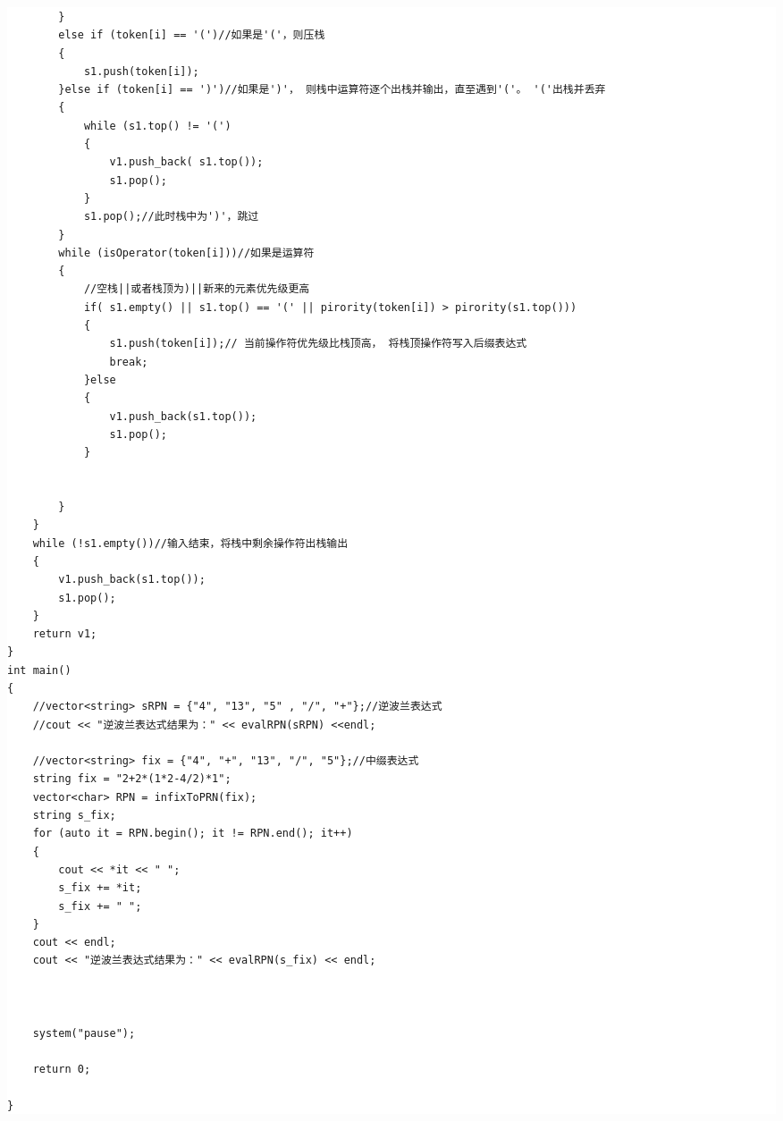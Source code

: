 ```
		}
		else if (token[i] == '(')//如果是'('，则压栈
		{
			s1.push(token[i]);
		}else if (token[i] == ')')//如果是')'， 则栈中运算符逐个出栈并输出，直至遇到'('。 '('出栈并丢弃
		{
			while (s1.top() != '(')
			{
				v1.push_back( s1.top());
				s1.pop();
			}
			s1.pop();//此时栈中为')'，跳过
		}
		while (isOperator(token[i]))//如果是运算符
		{
			//空栈||或者栈顶为)||新来的元素优先级更高  
			if( s1.empty() || s1.top() == '(' || pirority(token[i]) > pirority(s1.top()))
			{
				s1.push(token[i]);// 当前操作符优先级比栈顶高， 将栈顶操作符写入后缀表达式
				break;
			}else 
			{
				v1.push_back(s1.top());
				s1.pop();
			}
			 
			
		}
	}
	while (!s1.empty())//输入结束，将栈中剩余操作符出栈输出
	{
		v1.push_back(s1.top());
		s1.pop();
	}
	return v1;
}
int main()
{
	//vector<string> sRPN = {"4", "13", "5" , "/", "+"};//逆波兰表达式
	//cout << "逆波兰表达式结果为：" << evalRPN(sRPN) <<endl;

	//vector<string> fix = {"4", "+", "13", "/", "5"};//中缀表达式
	string fix = "2+2*(1*2-4/2)*1";
	vector<char> RPN = infixToPRN(fix);
	string s_fix;
	for (auto it = RPN.begin(); it != RPN.end(); it++)
	{
		cout << *it << " ";
		s_fix += *it;
		s_fix += " ";
	}
	cout << endl;
	cout << "逆波兰表达式结果为：" << evalRPN(s_fix) << endl;


	
	system("pause");

	return 0;
	
}
```

